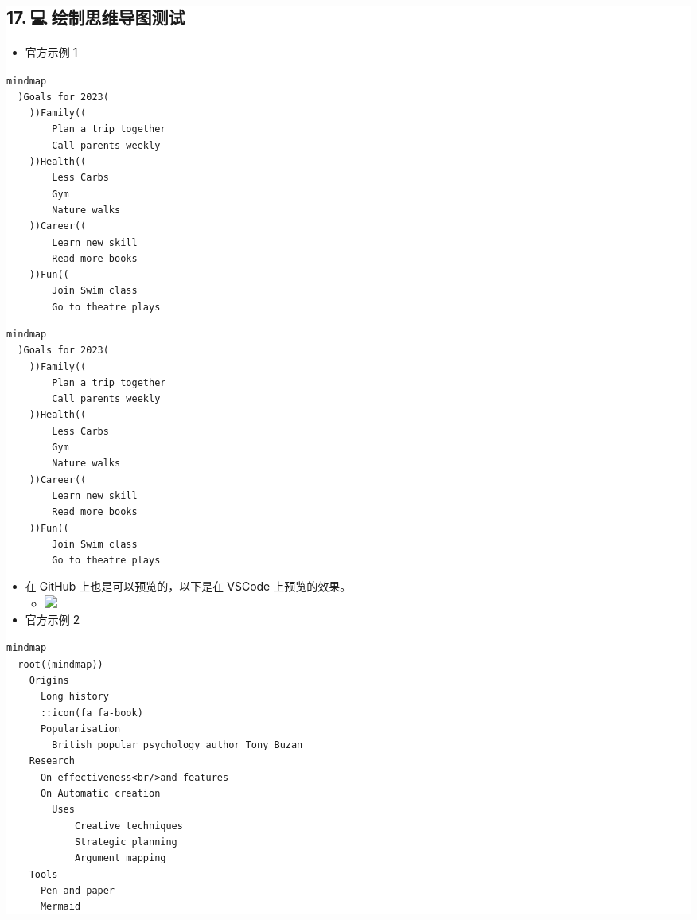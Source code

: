 ## 17. 💻 绘制思维导图测试

- 官方示例 1

```
mindmap
  )Goals for 2023(
    ))Family((
        Plan a trip together
        Call parents weekly
    ))Health((
        Less Carbs
        Gym
        Nature walks
    ))Career((
        Learn new skill
        Read more books
    ))Fun((
        Join Swim class
        Go to theatre plays
```

```mermaid
mindmap
  )Goals for 2023(
    ))Family((
        Plan a trip together
        Call parents weekly
    ))Health((
        Less Carbs
        Gym
        Nature walks
    ))Career((
        Learn new skill
        Read more books
    ))Fun((
        Join Swim class
        Go to theatre plays
```

- 在 GitHub 上也是可以预览的，以下是在 VSCode 上预览的效果。
  - ![](https://cdn.jsdelivr.net/gh/Tdahuyou/imgs@main/2024-10-19-09-35-19.png)
- 官方示例 2

```
mindmap
  root((mindmap))
    Origins
      Long history
      ::icon(fa fa-book)
      Popularisation
        British popular psychology author Tony Buzan
    Research
      On effectiveness<br/>and features
      On Automatic creation
        Uses
            Creative techniques
            Strategic planning
            Argument mapping
    Tools
      Pen and paper
      Mermaid
```
